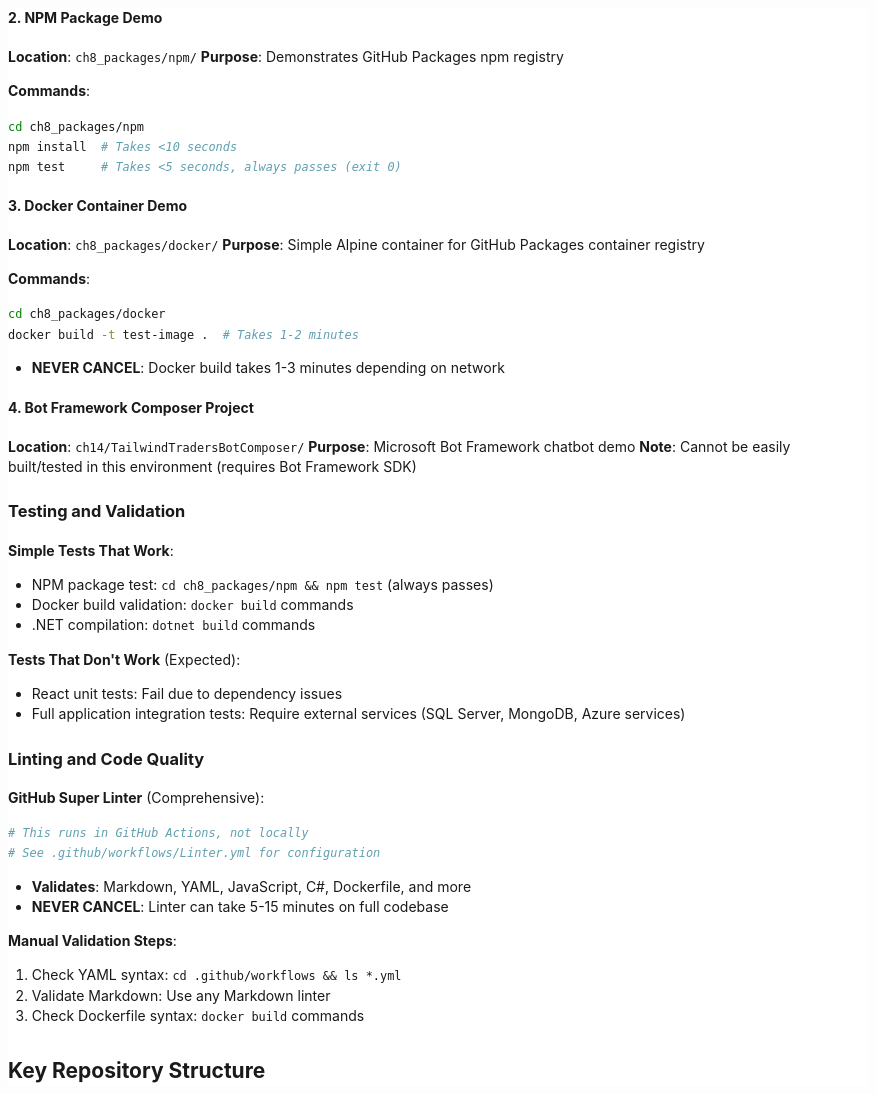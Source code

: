 #### 2. NPM Package Demo
**Location**: `ch8_packages/npm/`
**Purpose**: Demonstrates GitHub Packages npm registry

**Commands**:
```bash
cd ch8_packages/npm
npm install  # Takes <10 seconds
npm test     # Takes <5 seconds, always passes (exit 0)
```

#### 3. Docker Container Demo
**Location**: `ch8_packages/docker/`
**Purpose**: Simple Alpine container for GitHub Packages container registry

**Commands**:
```bash
cd ch8_packages/docker
docker build -t test-image .  # Takes 1-2 minutes
```
- **NEVER CANCEL**: Docker build takes 1-3 minutes depending on network

#### 4. Bot Framework Composer Project
**Location**: `ch14/TailwindTradersBotComposer/`
**Purpose**: Microsoft Bot Framework chatbot demo
**Note**: Cannot be easily built/tested in this environment (requires Bot Framework SDK)

### Testing and Validation

**Simple Tests That Work**:
- NPM package test: `cd ch8_packages/npm && npm test` (always passes)
- Docker build validation: `docker build` commands
- .NET compilation: `dotnet build` commands

**Tests That Don't Work** (Expected):
- React unit tests: Fail due to dependency issues
- Full application integration tests: Require external services (SQL Server, MongoDB, Azure services)

### Linting and Code Quality

**GitHub Super Linter** (Comprehensive):
```bash
# This runs in GitHub Actions, not locally
# See .github/workflows/Linter.yml for configuration
```
- **Validates**: Markdown, YAML, JavaScript, C#, Dockerfile, and more
- **NEVER CANCEL**: Linter can take 5-15 minutes on full codebase

**Manual Validation Steps**:
1. Check YAML syntax: `cd .github/workflows && ls *.yml`
2. Validate Markdown: Use any Markdown linter
3. Check Dockerfile syntax: `docker build` commands

## Key Repository Structure
